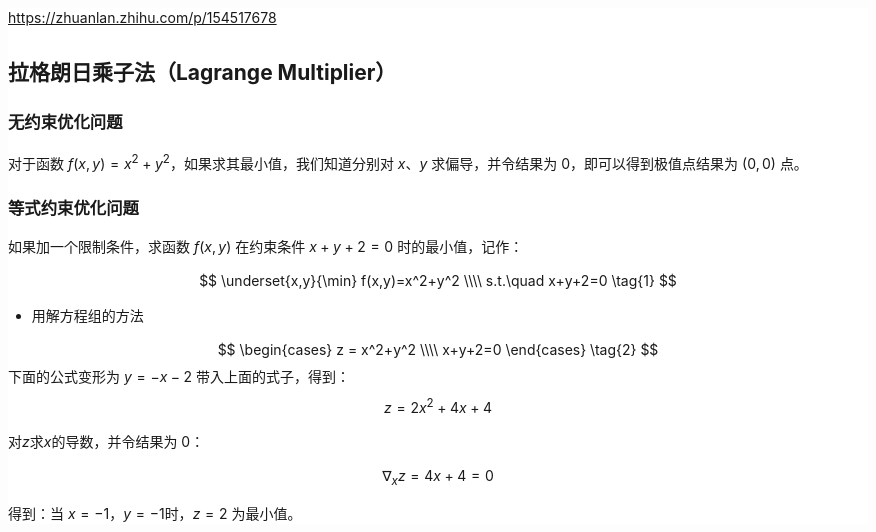 https://zhuanlan.zhihu.com/p/154517678


## 拉格朗日乘子法（Lagrange Multiplier）

### 无约束优化问题

对于函数 $f(x,y)=x^2+y^2$，如果求其最小值，我们知道分别对 $x、y$ 求偏导，并令结果为 0，即可以得到极值点结果为 $(0,0)$ 点。

### 等式约束优化问题

如果加一个限制条件，求函数 $f(x,y)$ 在约束条件 $x+y+2=0$ 时的最小值，记作：

$$
\underset{x,y}{\min} f(x,y)=x^2+y^2
\\\\
s.t.\quad x+y+2=0
\tag{1}
$$

- 用解方程组的方法

$$
\begin{cases}
    z = x^2+y^2
    \\\\
    x+y+2=0
\end{cases}
\tag{2}
$$
下面的公式变形为 $y=-x-2$ 带入上面的式子，得到：
$$
z=2x^2+4x+4 \tag{3}
$$

对$z$求$x$的导数，并令结果为 0：

$$
\nabla_x z = 4x+4 = 0 \tag{4}
$$

得到：当 $x=-1，y=-1$时，$z=2$ 为最小值。

